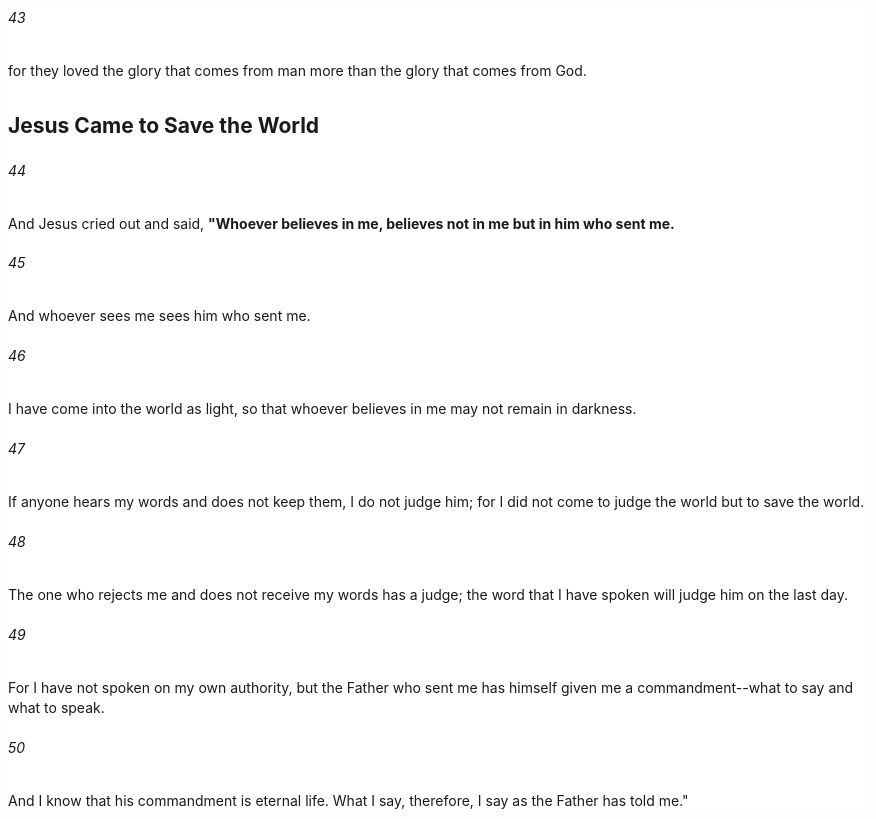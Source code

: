 
###### 43 
for they loved the glory that comes from man more than the glory that comes from God.
 
 ## Jesus Came to Save the World
 
 

###### 44 
And Jesus cried out and said, **"Whoever believes in me, believes not in me but in him who sent me.** 
 

###### 45 
And whoever sees me sees him who sent me. 
 

###### 46 
I have come into the world as light, so that whoever believes in me may not remain in darkness. 
 

###### 47 
If anyone hears my words and does not keep them, I do not judge him; for I did not come to judge the world but to save the world. 
 

###### 48 
The one who rejects me and does not receive my words has a judge; the word that I have spoken will judge him on the last day. 
 

###### 49 
For I have not spoken on my own authority, but the Father who sent me has himself given me a commandment--what to say and what to speak. 
 

###### 50 
And I know that his commandment is eternal life. What I say, therefore, I say as the Father has told me."
